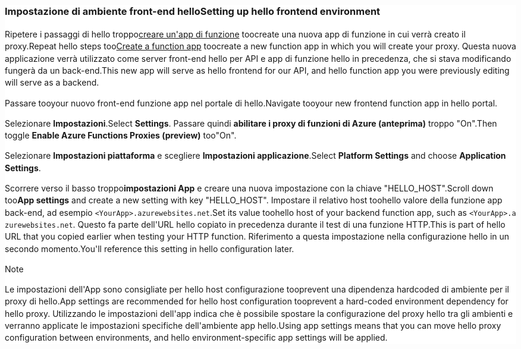 ### <a name="setting-up-hello-frontend-environment"></a><span data-ttu-id="4ef4b-163">Impostazione di ambiente front-end hello</span><span class="sxs-lookup"><span data-stu-id="4ef4b-163">Setting up hello frontend environment</span></span>

<span data-ttu-id="4ef4b-164">Ripetere i passaggi di hello troppo[creare un'app di funzione](https://docs.microsoft.com/azure/azure-functions/functions-create-first-azure-function#create-a-function-app) toocreate una nuova app di funzione in cui verrà creato il proxy.</span><span class="sxs-lookup"><span data-stu-id="4ef4b-164">Repeat hello steps too[Create a function app](https://docs.microsoft.com/azure/azure-functions/functions-create-first-azure-function#create-a-function-app) toocreate a new function app in which you will create your proxy.</span></span> <span data-ttu-id="4ef4b-165">Questa nuova applicazione verrà utilizzato come server front-end hello per API e app di funzione hello in precedenza, che si stava modificando fungerà da un back-end.</span><span class="sxs-lookup"><span data-stu-id="4ef4b-165">This new app will serve as hello frontend for our API, and hello function app you were previously editing will serve as a backend.</span></span>

<span data-ttu-id="4ef4b-166">Passare tooyour nuovo front-end funzione app nel portale di hello.</span><span class="sxs-lookup"><span data-stu-id="4ef4b-166">Navigate tooyour new frontend function app in hello portal.</span></span>

<span data-ttu-id="4ef4b-167">Selezionare **Impostazioni**.</span><span class="sxs-lookup"><span data-stu-id="4ef4b-167">Select **Settings**.</span></span> <span data-ttu-id="4ef4b-168">Passare quindi **abilitare i proxy di funzioni di Azure (anteprima)** troppo "On".</span><span class="sxs-lookup"><span data-stu-id="4ef4b-168">Then toggle **Enable Azure Functions Proxies (preview)** too"On".</span></span>

<span data-ttu-id="4ef4b-169">Selezionare **Impostazioni piattaforma** e scegliere **Impostazioni applicazione**.</span><span class="sxs-lookup"><span data-stu-id="4ef4b-169">Select **Platform Settings** and choose **Application Settings**.</span></span>

<span data-ttu-id="4ef4b-170">Scorrere verso il basso troppo**impostazioni App** e creare una nuova impostazione con la chiave "HELLO_HOST".</span><span class="sxs-lookup"><span data-stu-id="4ef4b-170">Scroll down too**App settings** and create a new setting with key "HELLO_HOST".</span></span> <span data-ttu-id="4ef4b-171">Impostare il relativo host toohello valore della funzione app back-end, ad esempio `<YourApp>.azurewebsites.net`.</span><span class="sxs-lookup"><span data-stu-id="4ef4b-171">Set its value toohello host of your backend function app, such as `<YourApp>.azurewebsites.net`.</span></span> <span data-ttu-id="4ef4b-172">Questo fa parte dell'URL hello copiato in precedenza durante il test di una funzione HTTP.</span><span class="sxs-lookup"><span data-stu-id="4ef4b-172">This is part of hello URL that you copied earlier when testing your HTTP function.</span></span> <span data-ttu-id="4ef4b-173">Riferimento a questa impostazione nella configurazione hello in un secondo momento.</span><span class="sxs-lookup"><span data-stu-id="4ef4b-173">You'll reference this setting in hello configuration later.</span></span>

> [!NOTE] 
> <span data-ttu-id="4ef4b-174">Le impostazioni dell'App sono consigliate per hello host configurazione tooprevent una dipendenza hardcoded di ambiente per il proxy di hello.</span><span class="sxs-lookup"><span data-stu-id="4ef4b-174">App settings are recommended for hello host configuration tooprevent a hard-coded environment dependency for hello proxy.</span></span> <span data-ttu-id="4ef4b-175">Utilizzando le impostazioni dell'app indica che è possibile spostare la configurazione del proxy hello tra gli ambienti e verranno applicate le impostazioni specifiche dell'ambiente app hello.</span><span class="sxs-lookup"><span data-stu-id="4ef4b-175">Using app settings means that you can move hello proxy configuration between environments, and hello environment-specific app settings will be applied.</span></span>


[Create your first function]: https://docs.microsoft.com/azure/azure-functions/functions-create-first-azure-function
[utilizzo di proxy di funzioni di Azure (anteprima)]: https://docs.microsoft.com/azure/azure-functions/functions-proxies